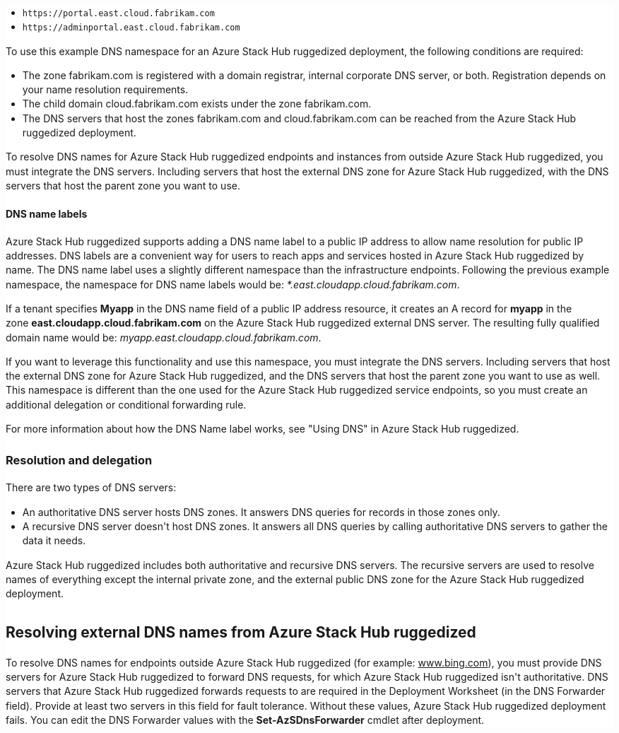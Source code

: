 - `https://portal.east.cloud.fabrikam.com`
- `https://adminportal.east.cloud.fabrikam.com`

To use this example DNS namespace for an Azure Stack Hub ruggedized deployment, the following conditions are required:

- The zone fabrikam.com is registered with a domain registrar, internal corporate DNS server, or both. Registration depends on your name resolution requirements.
- The child domain cloud.fabrikam.com exists under the zone fabrikam.com.
- The DNS servers that host the zones fabrikam.com and cloud.fabrikam.com can be reached from the Azure Stack Hub ruggedized deployment.

To resolve DNS names for Azure Stack Hub ruggedized endpoints and instances from outside Azure Stack Hub ruggedized, you must integrate the DNS servers. Including servers that host the external DNS zone for Azure Stack Hub ruggedized, with the DNS servers that host the parent zone you want to use.

#### DNS name labels

Azure Stack Hub ruggedized supports adding a DNS name label to a public IP address to allow name resolution for public IP addresses. DNS labels are a convenient way for users to reach apps and services hosted in Azure Stack Hub ruggedized by name. The DNS name label uses a slightly different namespace than the infrastructure endpoints. Following the previous example namespace, the namespace for DNS name labels would be: *\*.east.cloudapp.cloud.fabrikam.com*.

If a tenant specifies **Myapp** in the DNS name field of a public IP address resource, it creates an A record for **myapp** in the zone **east.cloudapp.cloud.fabrikam.com** on the Azure Stack Hub ruggedized external DNS server. The resulting fully qualified domain name would be: 
*myapp.east.cloudapp.cloud.fabrikam.com*.

If you want to leverage this functionality and use this namespace, you must integrate the DNS servers. Including servers that host the external DNS zone for Azure Stack Hub ruggedized, and the DNS servers that host the parent zone you want to use as well. This namespace is different than the one used for the Azure Stack Hub ruggedized service endpoints, so you must create an additional delegation or conditional forwarding rule.

For more information about how the DNS Name label works, see "Using DNS" in Azure Stack Hub ruggedized.

### Resolution and delegation

There are two types of DNS servers:

- An authoritative DNS server hosts DNS zones. It answers DNS queries for records in those zones only.
- A recursive DNS server doesn't host DNS zones. It answers all DNS queries by calling authoritative DNS servers to gather the data it needs.

Azure Stack Hub ruggedized includes both authoritative and recursive DNS servers. The recursive servers are used to resolve names of everything except the internal private zone, and the external public DNS zone for the Azure Stack Hub ruggedized deployment.

## Resolving external DNS names from Azure Stack Hub ruggedized

To resolve DNS names for endpoints outside Azure Stack Hub ruggedized (for example: www.bing.com), you must provide DNS servers for Azure Stack Hub ruggedized to forward DNS requests, for which Azure Stack Hub ruggedized isn't authoritative. DNS servers that Azure Stack Hub ruggedized forwards requests to are required in the Deployment Worksheet (in the DNS Forwarder field). Provide at least two servers in this field for fault tolerance. Without these values, Azure Stack Hub ruggedized deployment fails. You can edit the DNS Forwarder values with the **Set-AzSDnsForwarder** cmdlet after deployment.
